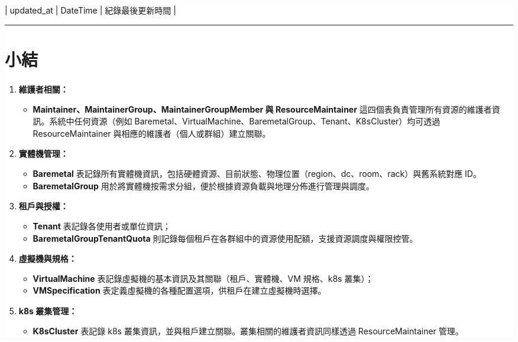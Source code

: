 | updated_at           | DateTime                | 紀錄最後更新時間                    |

---

# 小結

1. **維護者相關：**  
   - **Maintainer、MaintainerGroup、MaintainerGroupMember 與 ResourceMaintainer** 這四個表負責管理所有資源的維護者資訊。系統中任何資源（例如 Baremetal、VirtualMachine、BaremetalGroup、Tenant、K8sCluster）均可透過 ResourceMaintainer 與相應的維護者（個人或群組）建立關聯。

2. **實體機管理：**  
   - **Baremetal** 表記錄所有實體機資訊，包括硬體資源、目前狀態、物理位置（region、dc、room、rack）與舊系統對應 ID。  
   - **BaremetalGroup** 用於將實體機按需求分組，便於根據資源負載與地理分佈進行管理與調度。

3. **租戶與授權：**  
   - **Tenant** 表記錄各使用者或單位資訊；  
   - **BaremetalGroupTenantQuota** 則記錄每個租戶在各群組中的資源使用配額，支援資源調度與權限控管。

4. **虛擬機與規格：**  
   - **VirtualMachine** 表記錄虛擬機的基本資訊及其關聯（租戶、實體機、VM 規格、k8s 叢集）；  
   - **VMSpecification** 表定義虛擬機的各種配置選項，供租戶在建立虛擬機時選擇。

5. **k8s 叢集管理：**  
   - **K8sCluster** 表記錄 k8s 叢集資訊，並與租戶建立關聯。叢集相關的維護者資訊同樣透過 ResourceMaintainer 管理。

